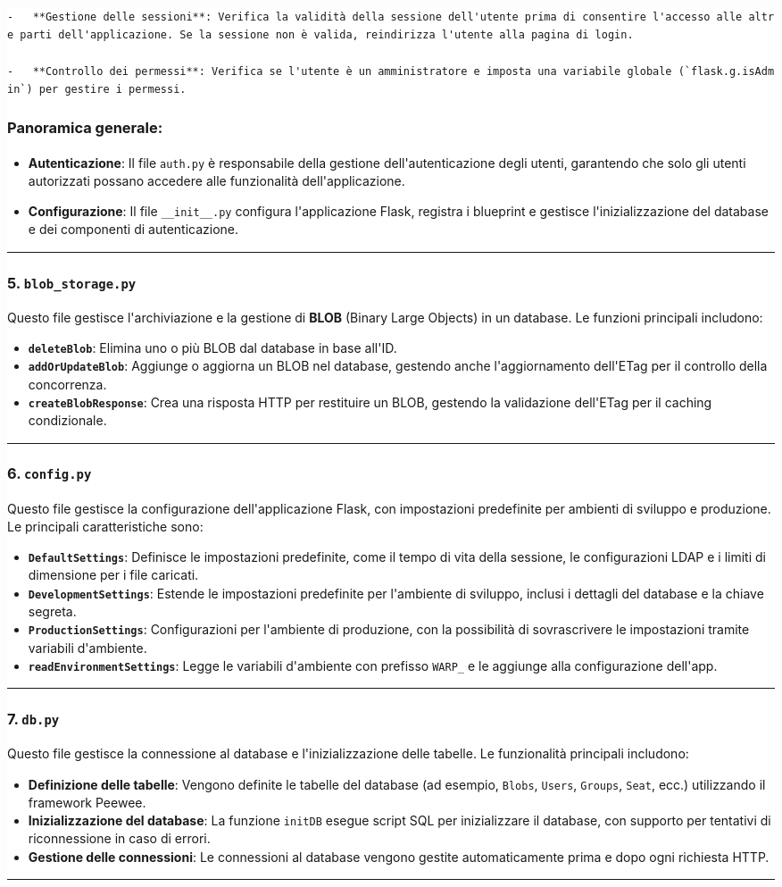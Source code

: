    -   **Gestione delle sessioni**: Verifica la validità della sessione dell'utente prima di consentire l'accesso alle altre parti dell'applicazione. Se la sessione non è valida, reindirizza l'utente alla pagina di login.
        
    -   **Controllo dei permessi**: Verifica se l'utente è un amministratore e imposta una variabile globale (`flask.g.isAdmin`) per gestire i permessi.

### Panoramica generale:
    
-   **Autenticazione**: Il file  `auth.py`  è responsabile della gestione dell'autenticazione degli utenti, garantendo che solo gli utenti autorizzati possano accedere alle funzionalità dell'applicazione.
    
-   **Configurazione**: Il file  `__init__.py`  configura l'applicazione Flask, registra i blueprint e gestisce l'inizializzazione del database e dei componenti di autenticazione.
----------
### **5. `blob_storage.py`**
Questo file gestisce l'archiviazione e la gestione di **BLOB** (Binary Large Objects) in un database. Le funzioni principali includono:
- **`deleteBlob`**: Elimina uno o più BLOB dal database in base all'ID.
- **`addOrUpdateBlob`**: Aggiunge o aggiorna un BLOB nel database, gestendo anche l'aggiornamento dell'ETag per il controllo della concorrenza.
- **`createBlobResponse`**: Crea una risposta HTTP per restituire un BLOB, gestendo la validazione dell'ETag per il caching condizionale.

---

### **6. `config.py`**
Questo file gestisce la configurazione dell'applicazione Flask, con impostazioni predefinite per ambienti di sviluppo e produzione. Le principali caratteristiche sono:
- **`DefaultSettings`**: Definisce le impostazioni predefinite, come il tempo di vita della sessione, le configurazioni LDAP e i limiti di dimensione per i file caricati.
- **`DevelopmentSettings`**: Estende le impostazioni predefinite per l'ambiente di sviluppo, inclusi i dettagli del database e la chiave segreta.
- **`ProductionSettings`**: Configurazioni per l'ambiente di produzione, con la possibilità di sovrascrivere le impostazioni tramite variabili d'ambiente.
- **`readEnvironmentSettings`**: Legge le variabili d'ambiente con prefisso `WARP_` e le aggiunge alla configurazione dell'app.

---

### **7. `db.py`**
Questo file gestisce la connessione al database e l'inizializzazione delle tabelle. Le funzionalità principali includono:
- **Definizione delle tabelle**: Vengono definite le tabelle del database (ad esempio, `Blobs`, `Users`, `Groups`, `Seat`, ecc.) utilizzando il framework Peewee.
- **Inizializzazione del database**: La funzione `initDB` esegue script SQL per inizializzare il database, con supporto per tentativi di riconnessione in caso di errori.
- **Gestione delle connessioni**: Le connessioni al database vengono gestite automaticamente prima e dopo ogni richiesta HTTP.

---

